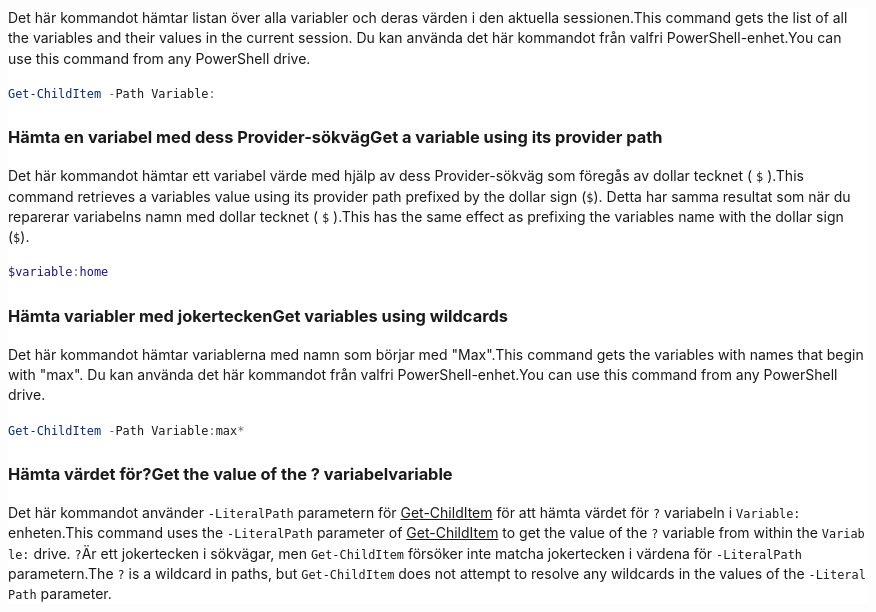 <span data-ttu-id="22fd9-156">Det här kommandot hämtar listan över alla variabler och deras värden i den aktuella sessionen.</span><span class="sxs-lookup"><span data-stu-id="22fd9-156">This command gets the list of all the variables and their values in the current session.</span></span> <span data-ttu-id="22fd9-157">Du kan använda det här kommandot från valfri PowerShell-enhet.</span><span class="sxs-lookup"><span data-stu-id="22fd9-157">You can use this command from any PowerShell drive.</span></span>

```powershell
Get-ChildItem -Path Variable:
```

### <a name="get-a-variable-using-its-provider-path"></a><span data-ttu-id="22fd9-158">Hämta en variabel med dess Provider-sökväg</span><span class="sxs-lookup"><span data-stu-id="22fd9-158">Get a variable using its provider path</span></span>

<span data-ttu-id="22fd9-159">Det här kommandot hämtar ett variabel värde med hjälp av dess Provider-sökväg som föregås av dollar tecknet ( `$` ).</span><span class="sxs-lookup"><span data-stu-id="22fd9-159">This command retrieves a variables value using its provider path prefixed by the dollar sign (`$`).</span></span> <span data-ttu-id="22fd9-160">Detta har samma resultat som när du reparerar variabelns namn med dollar tecknet ( `$` ).</span><span class="sxs-lookup"><span data-stu-id="22fd9-160">This has the same effect as prefixing the variables name with the dollar sign (`$`).</span></span>

```powershell
$variable:home
```

### <a name="get-variables-using-wildcards"></a><span data-ttu-id="22fd9-161">Hämta variabler med jokertecken</span><span class="sxs-lookup"><span data-stu-id="22fd9-161">Get variables using wildcards</span></span>

<span data-ttu-id="22fd9-162">Det här kommandot hämtar variablerna med namn som börjar med "Max".</span><span class="sxs-lookup"><span data-stu-id="22fd9-162">This command gets the variables with names that begin with "max".</span></span> <span data-ttu-id="22fd9-163">Du kan använda det här kommandot från valfri PowerShell-enhet.</span><span class="sxs-lookup"><span data-stu-id="22fd9-163">You can use this command from any PowerShell drive.</span></span>

```powershell
Get-ChildItem -Path Variable:max*
```

### <a name="get-the-value-of-the--variable"></a><span data-ttu-id="22fd9-164">Hämta värdet för?</span><span class="sxs-lookup"><span data-stu-id="22fd9-164">Get the value of the ?</span></span> <span data-ttu-id="22fd9-165">variabel</span><span class="sxs-lookup"><span data-stu-id="22fd9-165">variable</span></span>

<span data-ttu-id="22fd9-166">Det här kommandot använder `-LiteralPath` parametern för [Get-ChildItem](xref:Microsoft.PowerShell.Management.Get-ChildItem) för att hämta värdet för `?` variabeln i `Variable:` enheten.</span><span class="sxs-lookup"><span data-stu-id="22fd9-166">This command uses the `-LiteralPath` parameter of [Get-ChildItem](xref:Microsoft.PowerShell.Management.Get-ChildItem) to get the value of the `?` variable from within the `Variable:` drive.</span></span> <span data-ttu-id="22fd9-167">`?`Är ett jokertecken i sökvägar, men `Get-ChildItem` försöker inte matcha jokertecken i värdena för `-LiteralPath` parametern.</span><span class="sxs-lookup"><span data-stu-id="22fd9-167">The `?` is a wildcard in paths, but `Get-ChildItem` does not attempt to resolve any wildcards in the values of the `-LiteralPath` parameter.</span></span>
